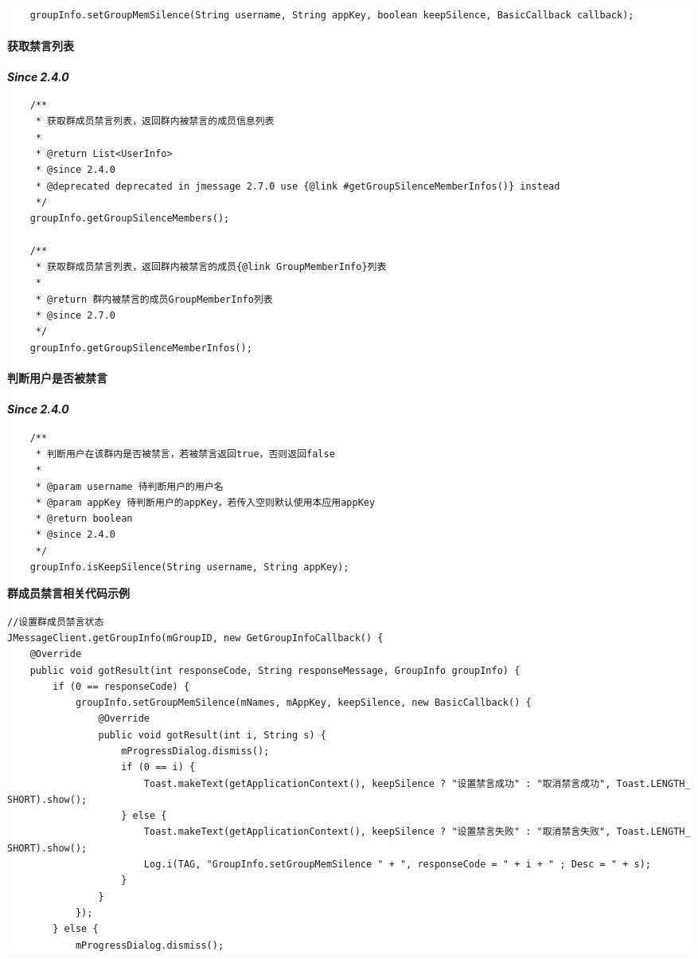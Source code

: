 ```
	groupInfo.setGroupMemSilence(String username, String appKey, boolean keepSilence, BasicCallback callback);
```

#### 获取禁言列表
***Since 2.4.0***
```
	/**
	 * 获取群成员禁言列表，返回群内被禁言的成员信息列表
	 *
	 * @return List<UserInfo>
	 * @since 2.4.0
	 * @deprecated deprecated in jmessage 2.7.0 use {@link #getGroupSilenceMemberInfos()} instead
	 */
	groupInfo.getGroupSilenceMembers();

    /**
     * 获取群成员禁言列表，返回群内被禁言的成员{@link GroupMemberInfo}列表
     *
     * @return 群内被禁言的成员GroupMemberInfo列表
     * @since 2.7.0
     */
    groupInfo.getGroupSilenceMemberInfos();
```

#### 判断用户是否被禁言
***Since 2.4.0***
```
	/**
	 * 判断用户在该群内是否被禁言，若被禁言返回true，否则返回false
	 *
	 * @param username 待判断用户的用户名
	 * @param appKey 待判断用户的appKey，若传入空则默认使用本应用appKey
	 * @return boolean
	 * @since 2.4.0
	 */
	groupInfo.isKeepSilence(String username, String appKey);
```

**群成员禁言相关代码示例**
```
//设置群成员禁言状态
JMessageClient.getGroupInfo(mGroupID, new GetGroupInfoCallback() {
	@Override
	public void gotResult(int responseCode, String responseMessage, GroupInfo groupInfo) {
		if (0 == responseCode) {
			groupInfo.setGroupMemSilence(mNames, mAppKey, keepSilence, new BasicCallback() {
				@Override
				public void gotResult(int i, String s) {
					mProgressDialog.dismiss();
					if (0 == i) {
						Toast.makeText(getApplicationContext(), keepSilence ? "设置禁言成功" : "取消禁言成功", Toast.LENGTH_SHORT).show();
					} else {
						Toast.makeText(getApplicationContext(), keepSilence ? "设置禁言失败" : "取消禁言失败", Toast.LENGTH_SHORT).show();
						Log.i(TAG, "GroupInfo.setGroupMemSilence " + ", responseCode = " + i + " ; Desc = " + s);
					}
				}
			});
		} else {
			mProgressDialog.dismiss();
```